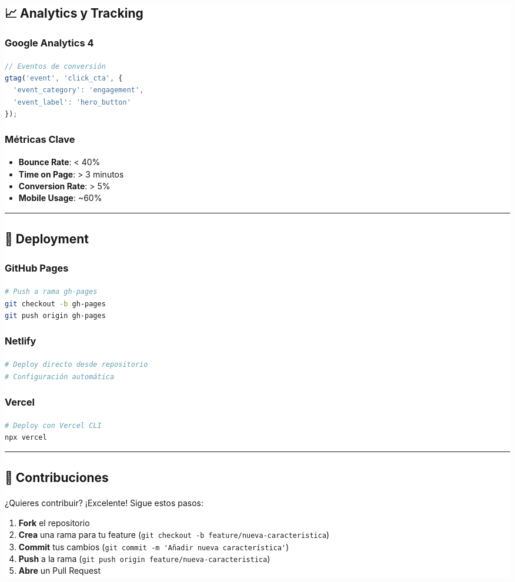 
## 📈 Analytics y Tracking

### Google Analytics 4
```javascript
// Eventos de conversión
gtag('event', 'click_cta', {
  'event_category': 'engagement',
  'event_label': 'hero_button'
});
```

### Métricas Clave
- **Bounce Rate**: < 40%
- **Time on Page**: > 3 minutos
- **Conversion Rate**: > 5%
- **Mobile Usage**: ~60%

---

## 🚀 Deployment

### GitHub Pages
```bash
# Push a rama gh-pages
git checkout -b gh-pages
git push origin gh-pages
```

### Netlify
```bash
# Deploy directo desde repositorio
# Configuración automática
```

### Vercel
```bash
# Deploy con Vercel CLI
npx vercel
```

---

## 🤝 Contribuciones

¿Quieres contribuir? ¡Excelente! Sigue estos pasos:

1. **Fork** el repositorio
2. **Crea** una rama para tu feature (`git checkout -b feature/nueva-caracteristica`)
3. **Commit** tus cambios (`git commit -m 'Añadir nueva característica'`)
4. **Push** a la rama (`git push origin feature/nueva-caracteristica`)
5. **Abre** un Pull Request
